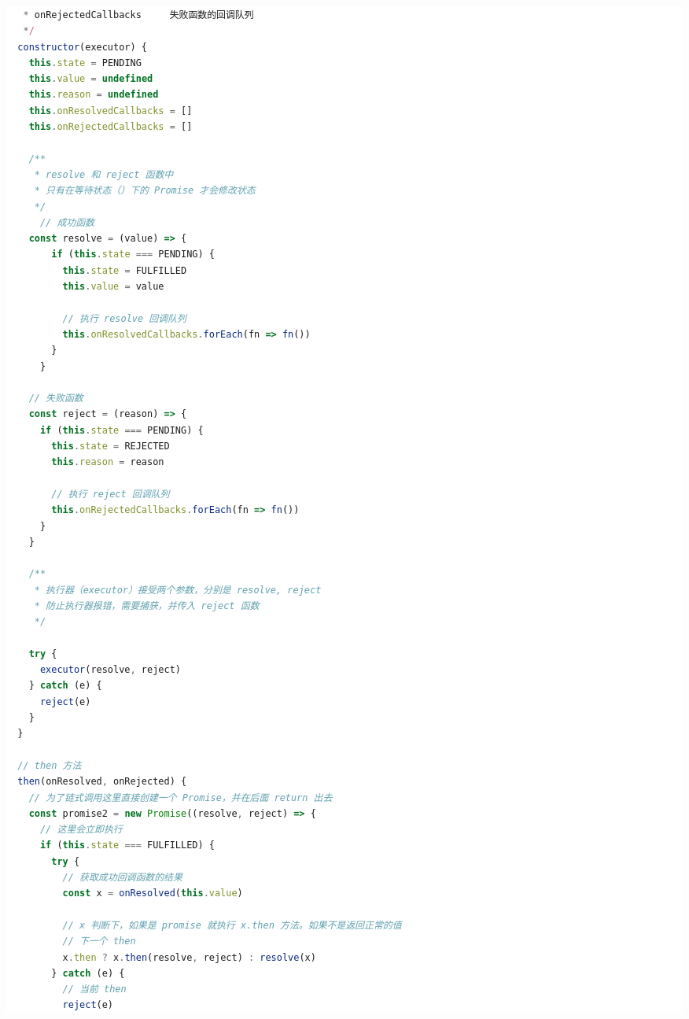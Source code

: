 ```javascript
   * onRejectedCallbacks     失败函数的回调队列
   */
  constructor(executor) {
    this.state = PENDING
    this.value = undefined
    this.reason = undefined
    this.onResolvedCallbacks = []
    this.onRejectedCallbacks = []

    /**
     * resolve 和 reject 函数中
     * 只有在等待状态（）下的 Promise 才会修改状态
     */
      // 成功函数
    const resolve = (value) => {
        if (this.state === PENDING) {
          this.state = FULFILLED
          this.value = value

          // 执行 resolve 回调队列
          this.onResolvedCallbacks.forEach(fn => fn())
        }
      }

    // 失败函数
    const reject = (reason) => {
      if (this.state === PENDING) {
        this.state = REJECTED
        this.reason = reason

        // 执行 reject 回调队列
        this.onRejectedCallbacks.forEach(fn => fn())
      }
    }

    /**
     * 执行器（executor）接受两个参数，分别是 resolve, reject
     * 防止执行器报错，需要捕获，并传入 reject 函数
     */

    try {
      executor(resolve, reject)
    } catch (e) {
      reject(e)
    }
  }

  // then 方法
  then(onResolved, onRejected) {
    // 为了链式调用这里直接创建一个 Promise，并在后面 return 出去
    const promise2 = new Promise((resolve, reject) => {
      // 这里会立即执行
      if (this.state === FULFILLED) {
        try {
          // 获取成功回调函数的结果
          const x = onResolved(this.value)

          // x 判断下，如果是 promise 就执行 x.then 方法。如果不是返回正常的值
          // 下一个 then
          x.then ? x.then(resolve, reject) : resolve(x)
        } catch (e) {
          // 当前 then
          reject(e)
```